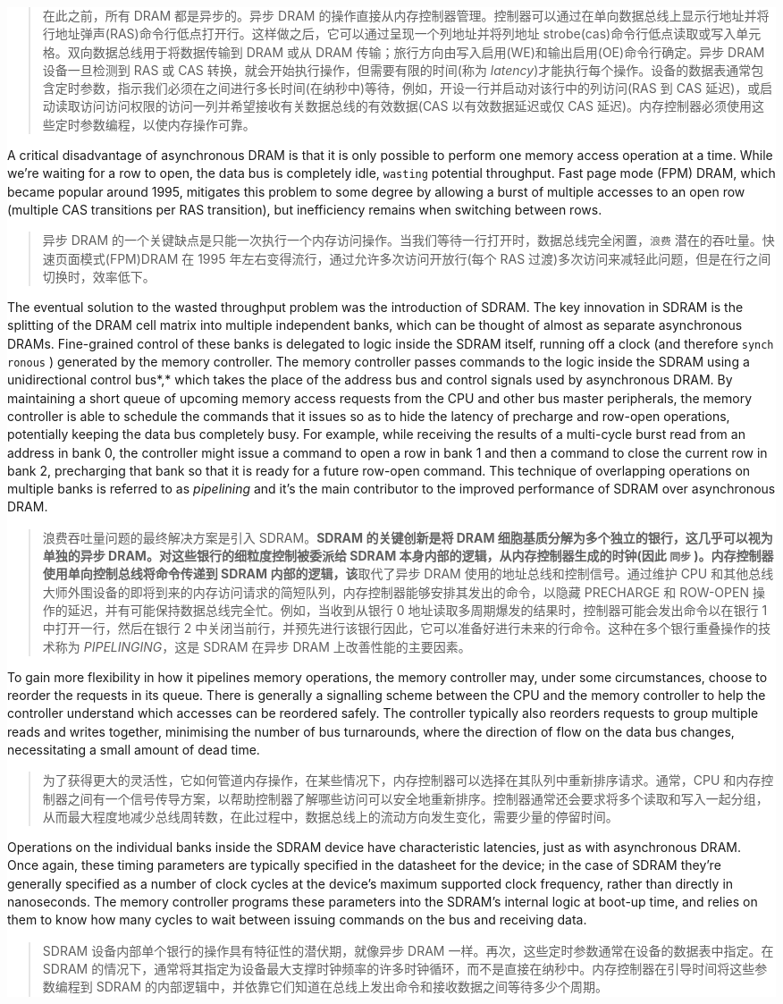 > 在此之前，所有 DRAM 都是异步的。异步 DRAM 的操作直接从内存控制器管理。控制器可以通过在单向数据总线上显示行地址并将行地址弹声(RAS)命令行低点打开行。这样做之后，它可以通过呈现一个列地址并将列地址 strobe(cas)命令行低点读取或写入单元格。双向数据总线用于将数据传输到 DRAM 或从 DRAM 传输；旅行方向由写入启用(WE)和输出启用(OE)命令行确定。异步 DRAM 设备一旦检测到 RAS 或 CAS 转换，就会开始执行操作，但需要有限的时间(称为 *latency*)才能执行每个操作。设备的数据表通常包含定时参数，指示我们必须在之间进行多长时间(在纳秒中)等待，例如，开设一行并启动对该行中的列访问(RAS 到 CAS 延迟)，或启动读取访问访问权限的访问一列并希望接收有关数据总线的有效数据(CAS 以有效数据延迟或仅 CAS 延迟)。内存控制器必须使用这些定时参数编程，以使内存操作可靠。

A critical disadvantage of asynchronous DRAM is that it is only possible to perform one memory access operation at a time. While we’re waiting for a row to open, the data bus is completely idle, `wasting` potential throughput. Fast page mode (FPM) DRAM, which became popular around 1995, mitigates this problem to some degree by allowing a burst of multiple accesses to an open row (multiple CAS transitions per RAS transition), but inefficiency remains when switching between rows.

> 异步 DRAM 的一个关键缺点是只能一次执行一个内存访问操作。当我们等待一行打开时，数据总线完全闲置，`浪费` 潜在的吞吐量。快速页面模式(FPM)DRAM 在 1995 年左右变得流行，通过允许多次访问开放行(每个 RAS 过渡)多次访问来减轻此问题，但是在行之间切换时，效率低下。

The eventual solution to the wasted throughput problem was the introduction of SDRAM. The key innovation in SDRAM is the splitting of the DRAM cell matrix into multiple independent banks, which can be thought of almost as separate asynchronous DRAMs. Fine-grained control of these banks is delegated to logic inside the SDRAM itself, running off a clock (and therefore `synchronous` ) generated by the memory controller. The memory controller passes commands to the logic inside the SDRAM using a unidirectional control bus*,* which takes the place of the address bus and control signals used by asynchronous DRAM. By maintaining a short queue of upcoming memory access requests from the CPU and other bus master peripherals, the memory controller is able to schedule the commands that it issues so as to hide the latency of precharge and row-open operations, potentially keeping the data bus completely busy. For example, while receiving the results of a multi-cycle burst read from an address in bank 0, the controller might issue a command to open a row in bank 1 and then a command to close the current row in bank 2, precharging that bank so that it is ready for a future row-open command. This technique of overlapping operations on multiple banks is referred to as _pipelining_ and it’s the main contributor to the improved performance of SDRAM over asynchronous DRAM.

> 浪费吞吐量问题的最终解决方案是引入 SDRAM。**SDRAM 的关键创新是将 DRAM 细胞基质分解为多个独立的银行，这几乎可以视为单独的异步 DRAM。**对这些银行的细粒度控制被委派给 SDRAM 本身内部的逻辑，从内存控制器生成的时钟(因此 `同步` )。内存控制器使用单向控制总线**将命令传递到 SDRAM 内部的逻辑，该**取代了异步 DRAM 使用的地址总线和控制信号。通过维护 CPU 和其他总线大师外围设备的即将到来的内存访问请求的简短队列，内存控制器能够安排其发出的命令，以隐藏 PRECHARGE 和 ROW-OPEN 操作的延迟，并有可能保持数据总线完全忙。例如，当收到从银行 0 地址读取多周期爆发的结果时，控制器可能会发出命令以在银行 1 中打开一行，然后在银行 2 中关闭当前行，并预先进行该银行因此，它可以准备好进行未来的行命令。这种在多个银行重叠操作的技术称为 *PIPELINGING*，这是 SDRAM 在异步 DRAM 上改善性能的主要因素。

To gain more flexibility in how it pipelines memory operations, the memory controller may, under some circumstances, choose to reorder the requests in its queue. There is generally a signalling scheme between the CPU and the memory controller to help the controller understand which accesses can be reordered safely. The controller typically also reorders requests to group multiple reads and writes together, minimising the number of bus turnarounds, where the direction of flow on the data bus changes, necessitating a small amount of dead time.

> 为了获得更大的灵活性，它如何管道内存操作，在某些情况下，内存控制器可以选择在其队列中重新排序请求。通常，CPU 和内存控制器之间有一个信号传导方案，以帮助控制器了解哪些访问可以安全地重新排序。控制器通常还会要求将多个读取和写入一起分组，从而最大程度地减少总线周转数，在此过程中，数据总线上的流动方向发生变化，需要少量的停留时间。

Operations on the individual banks inside the SDRAM device have characteristic latencies, just as with asynchronous DRAM. Once again, these timing parameters are typically specified in the datasheet for the device; in the case of SDRAM they’re generally specified as a number of clock cycles at the device’s maximum supported clock frequency, rather than directly in nanoseconds. The memory controller programs these parameters into the SDRAM’s internal logic at boot-up time, and relies on them to know how many cycles to wait between issuing commands on the bus and receiving data.

> SDRAM 设备内部单个银行的操作具有特征性的潜伏期，就像异步 DRAM 一样。再次，这些定时参数通常在设备的数据表中指定。在 SDRAM 的情况下，通常将其指定为设备最大支撑时钟频率的许多时钟循环，而不是直接在纳秒中。内存控制器在引导时间将这些参数编程到 SDRAM 的内部逻辑中，并依靠它们知道在总线上发出命令和接收数据之间等待多少个周期。
